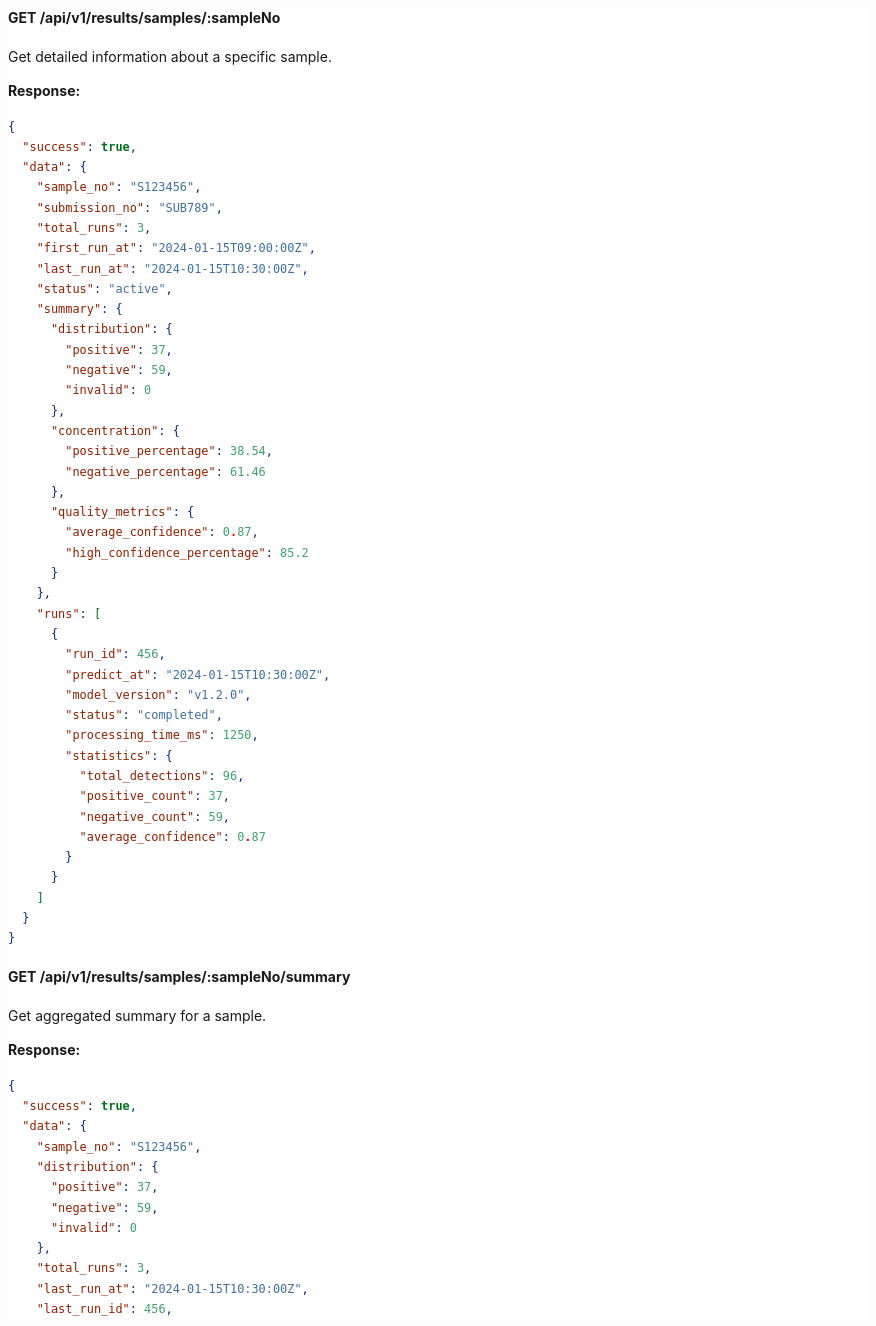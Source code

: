 #### GET /api/v1/results/samples/:sampleNo
Get detailed information about a specific sample.

**Response:**
```json
{
  "success": true,
  "data": {
    "sample_no": "S123456",
    "submission_no": "SUB789",
    "total_runs": 3,
    "first_run_at": "2024-01-15T09:00:00Z",
    "last_run_at": "2024-01-15T10:30:00Z",
    "status": "active",
    "summary": {
      "distribution": {
        "positive": 37,
        "negative": 59,
        "invalid": 0
      },
      "concentration": {
        "positive_percentage": 38.54,
        "negative_percentage": 61.46
      },
      "quality_metrics": {
        "average_confidence": 0.87,
        "high_confidence_percentage": 85.2
      }
    },
    "runs": [
      {
        "run_id": 456,
        "predict_at": "2024-01-15T10:30:00Z",
        "model_version": "v1.2.0",
        "status": "completed",
        "processing_time_ms": 1250,
        "statistics": {
          "total_detections": 96,
          "positive_count": 37,
          "negative_count": 59,
          "average_confidence": 0.87
        }
      }
    ]
  }
}
```

#### GET /api/v1/results/samples/:sampleNo/summary
Get aggregated summary for a sample.

**Response:**
```json
{
  "success": true,
  "data": {
    "sample_no": "S123456",
    "distribution": {
      "positive": 37,
      "negative": 59,
      "invalid": 0
    },
    "total_runs": 3,
    "last_run_at": "2024-01-15T10:30:00Z",
    "last_run_id": 456,
```